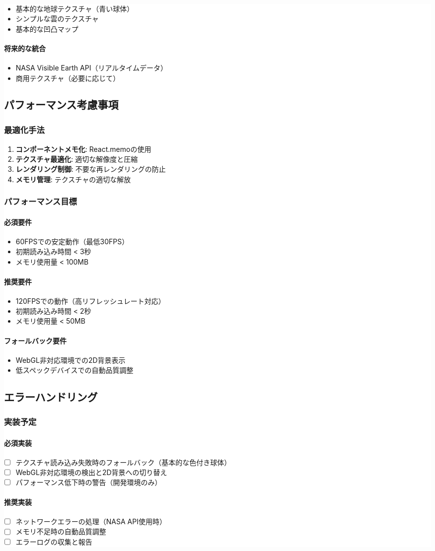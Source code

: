 - 基本的な地球テクスチャ（青い球体）
- シンプルな雲のテクスチャ
- 基本的な凹凸マップ

#### 将来的な統合

- NASA Visible Earth API（リアルタイムデータ）
- 商用テクスチャ（必要に応じて）

## パフォーマンス考慮事項

### 最適化手法

1. **コンポーネントメモ化**: React.memoの使用
2. **テクスチャ最適化**: 適切な解像度と圧縮
3. **レンダリング制御**: 不要な再レンダリングの防止
4. **メモリ管理**: テクスチャの適切な解放

### パフォーマンス目標

#### 必須要件

- 60FPSでの安定動作（最低30FPS）
- 初期読み込み時間 < 3秒
- メモリ使用量 < 100MB

#### 推奨要件

- 120FPSでの動作（高リフレッシュレート対応）
- 初期読み込み時間 < 2秒
- メモリ使用量 < 50MB

#### フォールバック要件

- WebGL非対応環境での2D背景表示
- 低スペックデバイスでの自動品質調整

## エラーハンドリング

### 実装予定

#### 必須実装

- [ ] テクスチャ読み込み失敗時のフォールバック（基本的な色付き球体）
- [ ] WebGL非対応環境の検出と2D背景への切り替え
- [ ] パフォーマンス低下時の警告（開発環境のみ）

#### 推奨実装

- [ ] ネットワークエラーの処理（NASA API使用時）
- [ ] メモリ不足時の自動品質調整
- [ ] エラーログの収集と報告
